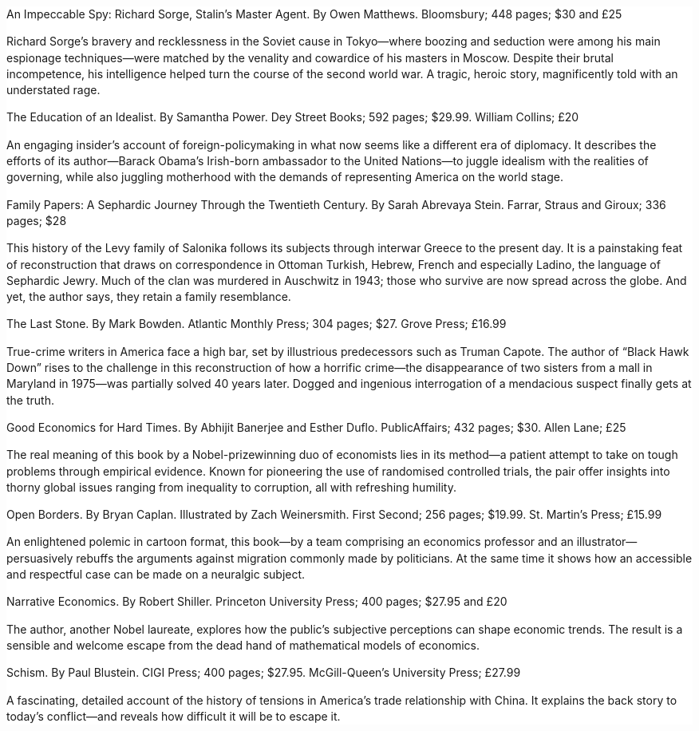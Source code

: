An Impeccable Spy: Richard Sorge, Stalin’s Master Agent. By Owen Matthews. Bloomsbury; 448 pages; $30 and £25 

Richard Sorge’s bravery and recklessness in the Soviet cause in Tokyo—where boozing and seduction were among his main espionage techniques—were matched by the venality and cowardice of his masters in Moscow. Despite their brutal incompetence, his intelligence helped turn the course of the second world war. A tragic, heroic story, magnificently told with an understated rage. 

The Education of an Idealist. By Samantha Power. Dey Street Books; 592 pages; $29.99. William Collins; £20 

An engaging insider’s account of foreign-policymaking in what now seems like a different era of diplomacy. It describes the efforts of its author—Barack Obama’s Irish-born ambassador to the United Nations—to juggle idealism with the realities of governing, while also juggling motherhood with the demands of representing America on the world stage. 

Family Papers: A Sephardic Journey Through the Twentieth Century. By Sarah Abrevaya Stein. Farrar, Straus and Giroux; 336 pages; $28 

This history of the Levy family of Salonika follows its subjects through interwar Greece to the present day. It is a painstaking feat of reconstruction that draws on correspondence in Ottoman Turkish, Hebrew, French and especially Ladino, the language of Sephardic Jewry. Much of the clan was murdered in Auschwitz in 1943; those who survive are now spread across the globe. And yet, the author says, they retain a family resemblance. 

The Last Stone. By Mark Bowden. Atlantic Monthly Press; 304 pages; $27. Grove Press; £16.99 

True-crime writers in America face a high bar, set by illustrious predecessors such as Truman Capote. The author of “Black Hawk Down” rises to the challenge in this reconstruction of how a horrific crime—the disappearance of two sisters from a mall in Maryland in 1975—was partially solved 40 years later. Dogged and ingenious interrogation of a mendacious suspect finally gets at the truth. 

Good Economics for Hard Times. By Abhijit Banerjee and Esther Duflo. PublicAffairs; 432 pages; $30. Allen Lane; £25 

The real meaning of this book by a Nobel-prizewinning duo of economists lies in its method—a patient attempt to take on tough problems through empirical evidence. Known for pioneering the use of randomised controlled trials, the pair offer insights into thorny global issues ranging from inequality to corruption, all with refreshing humility. 

Open Borders. By Bryan Caplan. Illustrated by Zach Weinersmith. First Second; 256 pages; $19.99. St. Martin’s Press; £15.99 

An enlightened polemic in cartoon format, this book—by a team comprising an economics professor and an illustrator—persuasively rebuffs the arguments against migration commonly made by politicians. At the same time it shows how an accessible and respectful case can be made on a neuralgic subject. 

Narrative Economics. By Robert Shiller. Princeton University Press; 400 pages; $27.95 and £20 

The author, another Nobel laureate, explores how the public’s subjective perceptions can shape economic trends. The result is a sensible and welcome escape from the dead hand of mathematical models of economics. 

Schism. By Paul Blustein. CIGI Press; 400 pages; $27.95. McGill-Queen’s University Press; £27.99 

A fascinating, detailed account of the history of tensions in America’s trade relationship with China. It explains the back story to today’s conflict—and reveals how difficult it will be to escape it. 
